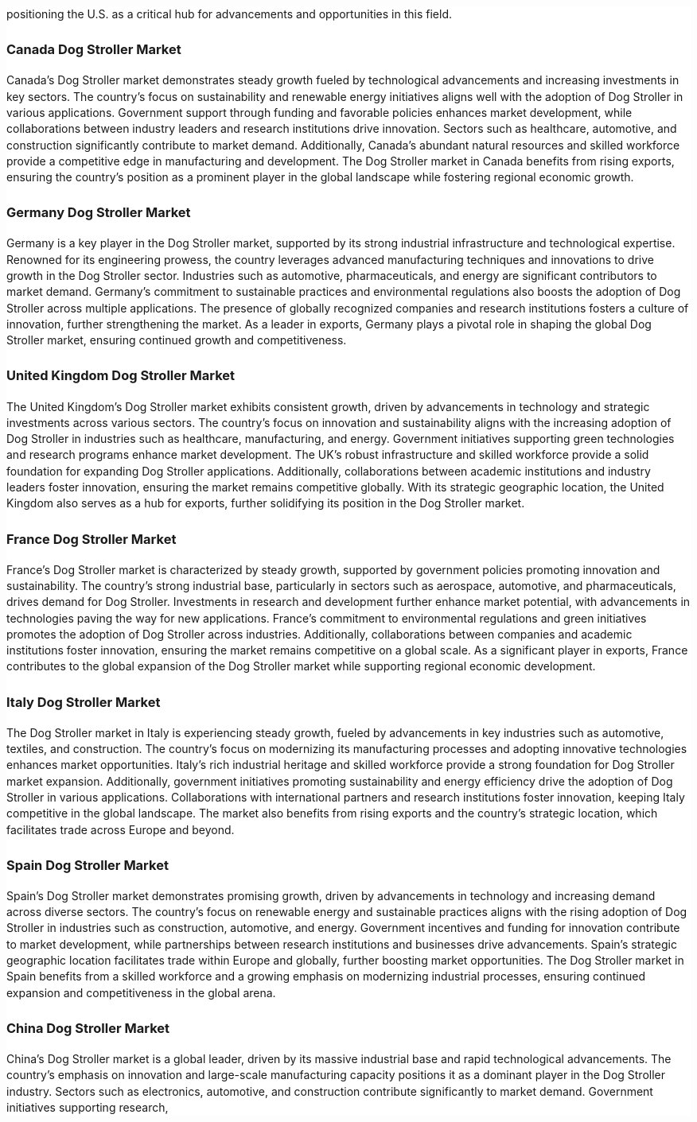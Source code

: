 positioning the U.S. as a critical hub for advancements and opportunities in this field.</p><h3>Canada Dog Stroller Market</h3><p>Canada&rsquo;s Dog Stroller market demonstrates steady growth fueled by technological advancements and increasing investments in key sectors. The country&rsquo;s focus on sustainability and renewable energy initiatives aligns well with the adoption of Dog Stroller in various applications. Government support through funding and favorable policies enhances market development, while collaborations between industry leaders and research institutions drive innovation. Sectors such as healthcare, automotive, and construction significantly contribute to market demand. Additionally, Canada&rsquo;s abundant natural resources and skilled workforce provide a competitive edge in manufacturing and development. The Dog Stroller market in Canada benefits from rising exports, ensuring the country&rsquo;s position as a prominent player in the global landscape while fostering regional economic growth.</p><h3>Germany Dog Stroller Market</h3><p>Germany is a key player in the Dog Stroller market, supported by its strong industrial infrastructure and technological expertise. Renowned for its engineering prowess, the country leverages advanced manufacturing techniques and innovations to drive growth in the Dog Stroller sector. Industries such as automotive, pharmaceuticals, and energy are significant contributors to market demand. Germany&rsquo;s commitment to sustainable practices and environmental regulations also boosts the adoption of Dog Stroller across multiple applications. The presence of globally recognized companies and research institutions fosters a culture of innovation, further strengthening the market. As a leader in exports, Germany plays a pivotal role in shaping the global Dog Stroller market, ensuring continued growth and competitiveness.</p><h3>United Kingdom Dog Stroller Market</h3><p>The United Kingdom&rsquo;s Dog Stroller market exhibits consistent growth, driven by advancements in technology and strategic investments across various sectors. The country&rsquo;s focus on innovation and sustainability aligns with the increasing adoption of Dog Stroller in industries such as healthcare, manufacturing, and energy. Government initiatives supporting green technologies and research programs enhance market development. The UK&rsquo;s robust infrastructure and skilled workforce provide a solid foundation for expanding Dog Stroller applications. Additionally, collaborations between academic institutions and industry leaders foster innovation, ensuring the market remains competitive globally. With its strategic geographic location, the United Kingdom also serves as a hub for exports, further solidifying its position in the Dog Stroller market.</p><h3>France Dog Stroller Market</h3><p>France&rsquo;s Dog Stroller market is characterized by steady growth, supported by government policies promoting innovation and sustainability. The country&rsquo;s strong industrial base, particularly in sectors such as aerospace, automotive, and pharmaceuticals, drives demand for Dog Stroller. Investments in research and development further enhance market potential, with advancements in technologies paving the way for new applications. France&rsquo;s commitment to environmental regulations and green initiatives promotes the adoption of Dog Stroller across industries. Additionally, collaborations between companies and academic institutions foster innovation, ensuring the market remains competitive on a global scale. As a significant player in exports, France contributes to the global expansion of the Dog Stroller market while supporting regional economic development.</p><h3>Italy Dog Stroller Market</h3><p>The Dog Stroller market in Italy is experiencing steady growth, fueled by advancements in key industries such as automotive, textiles, and construction. The country&rsquo;s focus on modernizing its manufacturing processes and adopting innovative technologies enhances market opportunities. Italy&rsquo;s rich industrial heritage and skilled workforce provide a strong foundation for Dog Stroller market expansion. Additionally, government initiatives promoting sustainability and energy efficiency drive the adoption of Dog Stroller in various applications. Collaborations with international partners and research institutions foster innovation, keeping Italy competitive in the global landscape. The market also benefits from rising exports and the country&rsquo;s strategic location, which facilitates trade across Europe and beyond.</p><h3>Spain Dog Stroller Market</h3><p>Spain&rsquo;s Dog Stroller market demonstrates promising growth, driven by advancements in technology and increasing demand across diverse sectors. The country&rsquo;s focus on renewable energy and sustainable practices aligns with the rising adoption of Dog Stroller in industries such as construction, automotive, and energy. Government incentives and funding for innovation contribute to market development, while partnerships between research institutions and businesses drive advancements. Spain&rsquo;s strategic geographic location facilitates trade within Europe and globally, further boosting market opportunities. The Dog Stroller market in Spain benefits from a skilled workforce and a growing emphasis on modernizing industrial processes, ensuring continued expansion and competitiveness in the global arena.</p><h3>China Dog Stroller Market</h3><p>China&rsquo;s Dog Stroller market is a global leader, driven by its massive industrial base and rapid technological advancements. The country&rsquo;s emphasis on innovation and large-scale manufacturing capacity positions it as a dominant player in the Dog Stroller industry. Sectors such as electronics, automotive, and construction contribute significantly to market demand. Government initiatives supporting research,